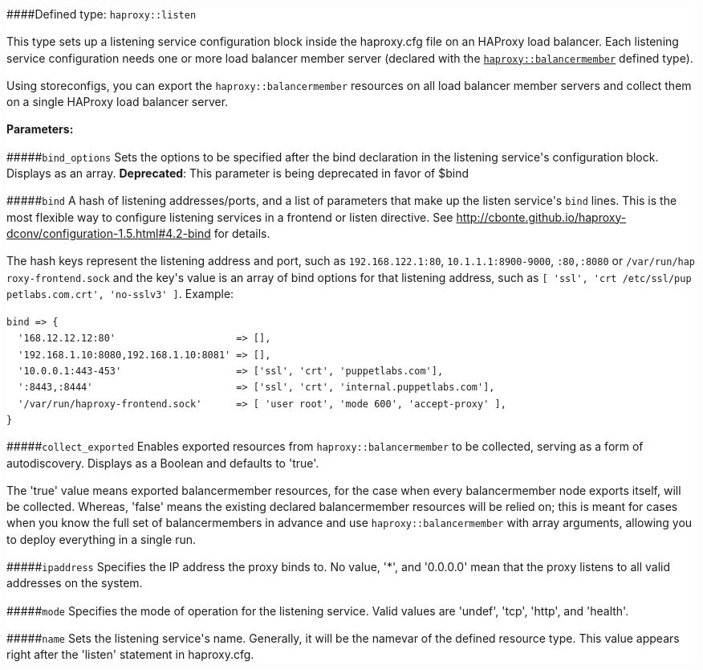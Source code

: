 ####Defined type: `haproxy::listen`

This type sets up a listening service configuration block inside the haproxy.cfg file on an HAProxy load balancer. Each listening service configuration needs one or more load balancer member server (declared with the [`haproxy::balancermember`](#defined-type-balancermember) defined type).

Using storeconfigs, you can export the `haproxy::balancermember` resources on all load balancer member servers and  collect them on a single HAProxy load balancer server.

**Parameters:**

#####`bind_options`
Sets the options to be specified after the bind declaration in the listening service's configuration block. Displays as an array. **Deprecated**: This parameter is being deprecated in favor of $bind

#####`bind`
A hash of listening addresses/ports, and a list of parameters that make up the listen service's `bind` lines. This is the most flexible way to configure listening services in a frontend or listen directive. See http://cbonte.github.io/haproxy-dconv/configuration-1.5.html#4.2-bind for details.

The hash keys represent the listening address and port, such as `192.168.122.1:80`, `10.1.1.1:8900-9000`, `:80,:8080` or `/var/run/haproxy-frontend.sock` and the key's value is an array of bind options for that listening address, such as `[ 'ssl', 'crt /etc/ssl/puppetlabs.com.crt', 'no-sslv3' ]`. Example:

```puppet
bind => {
  '168.12.12.12:80'                     => [],
  '192.168.1.10:8080,192.168.1.10:8081' => [],
  '10.0.0.1:443-453'                    => ['ssl', 'crt', 'puppetlabs.com'],
  ':8443,:8444'                         => ['ssl', 'crt', 'internal.puppetlabs.com'],
  '/var/run/haproxy-frontend.sock'      => [ 'user root', 'mode 600', 'accept-proxy' ],
}
```

#####`collect_exported`
Enables exported resources from `haproxy::balancermember` to be collected, serving as a form of autodiscovery. Displays as a Boolean and defaults to 'true'.

The 'true' value means exported balancermember resources, for the case when every balancermember node exports itself, will be collected. Whereas, 'false' means the existing declared balancermember resources will be relied on; this is meant for cases when you know the full set of balancermembers in advance and use `haproxy::balancermember` with array arguments, allowing you to deploy everything in a single run.

#####`ipaddress`
Specifies the IP address the proxy binds to. No value, '\*', and '0.0.0.0' mean that the proxy listens to all valid addresses on the system.

#####`mode`
Specifies the mode of operation for the listening service. Valid values are 'undef', 'tcp', 'http', and 'health'.

#####`name`
Sets the listening service's name. Generally, it will be the namevar of the defined resource type. This value appears right after the 'listen' statement in haproxy.cfg.
